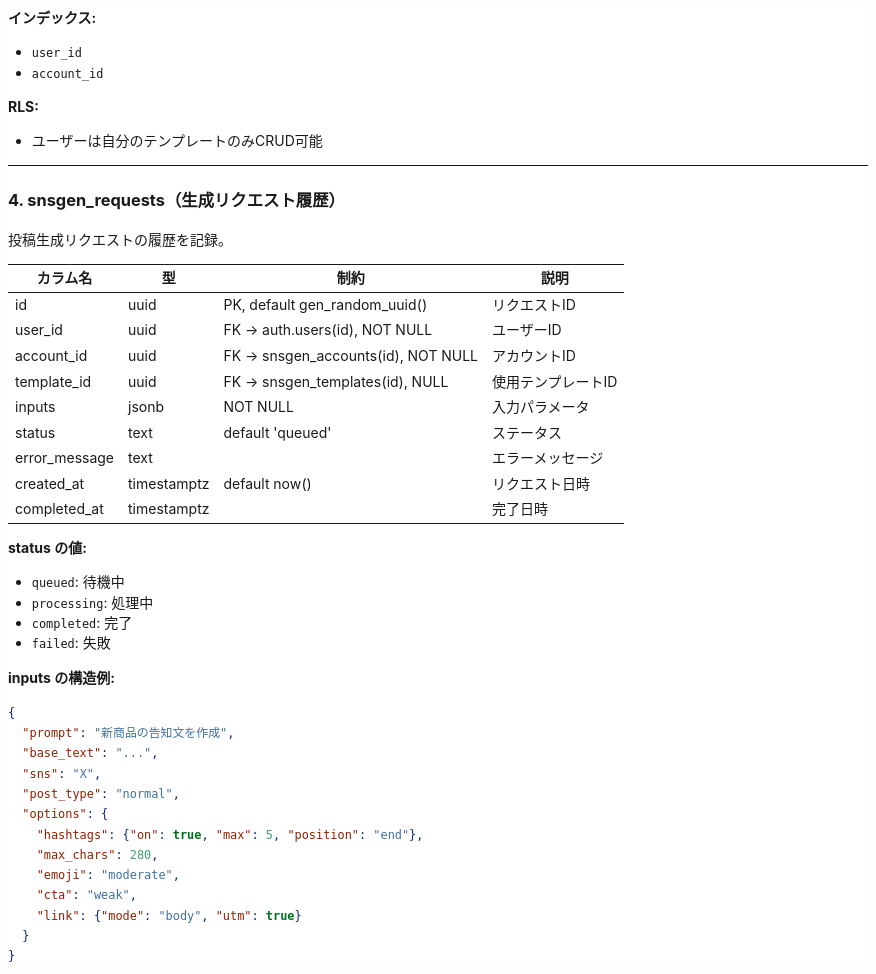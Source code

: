 **インデックス:**
- `user_id`
- `account_id`

**RLS:**
- ユーザーは自分のテンプレートのみCRUD可能

---

### 4. snsgen_requests（生成リクエスト履歴）

投稿生成リクエストの履歴を記録。

| カラム名 | 型 | 制約 | 説明 |
|---------|-----|------|------|
| id | uuid | PK, default gen_random_uuid() | リクエストID |
| user_id | uuid | FK → auth.users(id), NOT NULL | ユーザーID |
| account_id | uuid | FK → snsgen_accounts(id), NOT NULL | アカウントID |
| template_id | uuid | FK → snsgen_templates(id), NULL | 使用テンプレートID |
| inputs | jsonb | NOT NULL | 入力パラメータ |
| status | text | default 'queued' | ステータス |
| error_message | text | | エラーメッセージ |
| created_at | timestamptz | default now() | リクエスト日時 |
| completed_at | timestamptz | | 完了日時 |

**status の値:**
- `queued`: 待機中
- `processing`: 処理中
- `completed`: 完了
- `failed`: 失敗

**inputs の構造例:**
```json
{
  "prompt": "新商品の告知文を作成",
  "base_text": "...",
  "sns": "X",
  "post_type": "normal",
  "options": {
    "hashtags": {"on": true, "max": 5, "position": "end"},
    "max_chars": 280,
    "emoji": "moderate",
    "cta": "weak",
    "link": {"mode": "body", "utm": true}
  }
}
```

